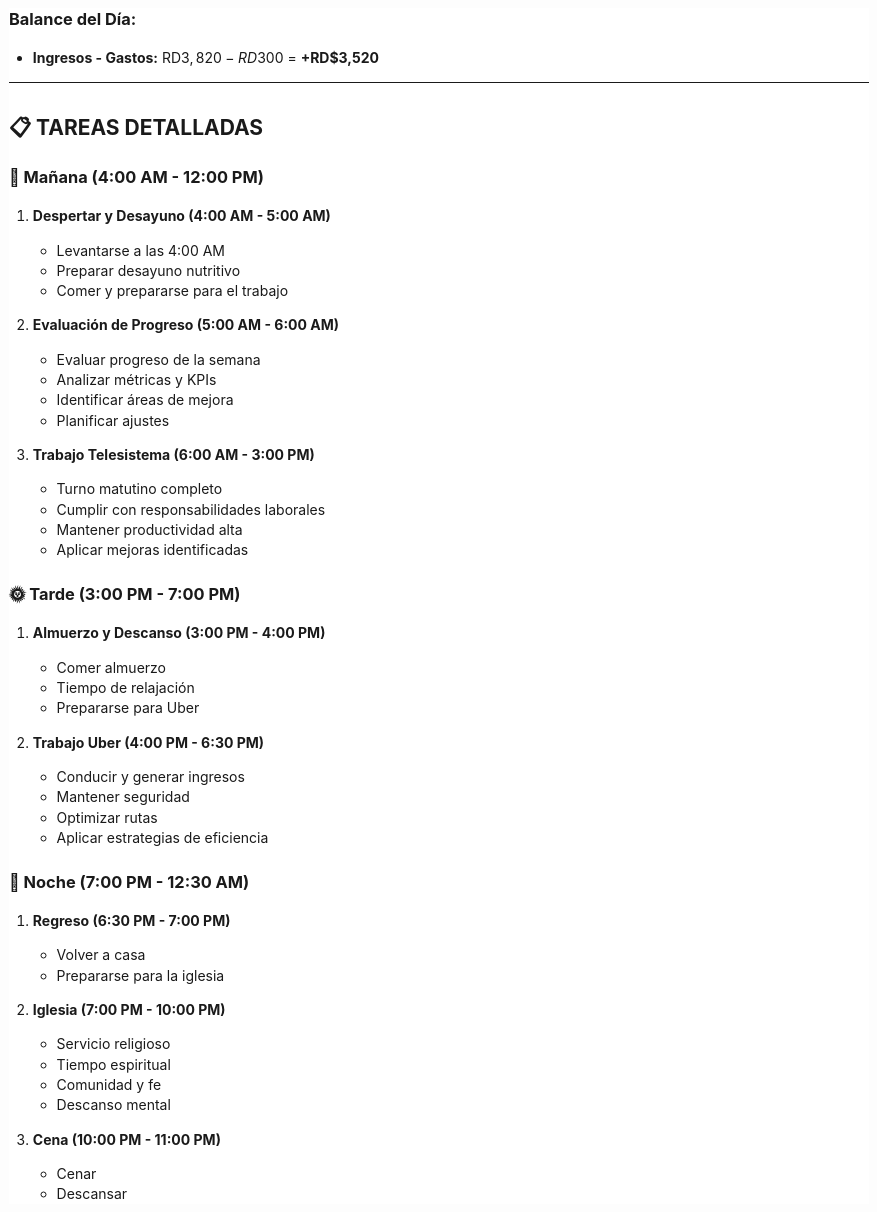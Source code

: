 ### **Balance del Día:**
- **Ingresos - Gastos:** RD$3,820 - RD$300 = **+RD$3,520**

---

## 📋 **TAREAS DETALLADAS**

### **🌅 Mañana (4:00 AM - 12:00 PM)**
1. **Despertar y Desayuno (4:00 AM - 5:00 AM)**
   - Levantarse a las 4:00 AM
   - Preparar desayuno nutritivo
   - Comer y prepararse para el trabajo

2. **Evaluación de Progreso (5:00 AM - 6:00 AM)**
   - Evaluar progreso de la semana
   - Analizar métricas y KPIs
   - Identificar áreas de mejora
   - Planificar ajustes

3. **Trabajo Telesistema (6:00 AM - 3:00 PM)**
   - Turno matutino completo
   - Cumplir con responsabilidades laborales
   - Mantener productividad alta
   - Aplicar mejoras identificadas

### **🌞 Tarde (3:00 PM - 7:00 PM)**
1. **Almuerzo y Descanso (3:00 PM - 4:00 PM)**
   - Comer almuerzo
   - Tiempo de relajación
   - Prepararse para Uber

2. **Trabajo Uber (4:00 PM - 6:30 PM)**
   - Conducir y generar ingresos
   - Mantener seguridad
   - Optimizar rutas
   - Aplicar estrategias de eficiencia

### **🌙 Noche (7:00 PM - 12:30 AM)**
1. **Regreso (6:30 PM - 7:00 PM)**
   - Volver a casa
   - Prepararse para la iglesia

2. **Iglesia (7:00 PM - 10:00 PM)**
   - Servicio religioso
   - Tiempo espiritual
   - Comunidad y fe
   - Descanso mental

3. **Cena (10:00 PM - 11:00 PM)**
   - Cenar
   - Descansar

